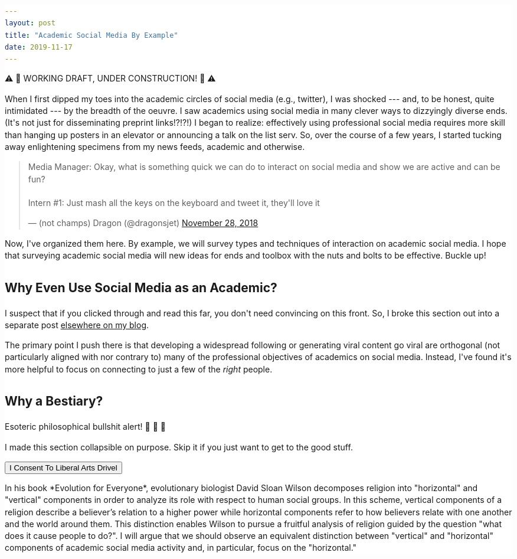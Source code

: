 ```yaml
---
layout: post
title: "Academic Social Media By Example"
date: 2019-11-17
---
```


:warning: :construction: WORKING DRAFT, UNDER CONSTRUCTION!  :construction: :warning:

When I first dipped my toes into the academic circles of social media (e.g., twitter), I was shocked --- and, to be honest, quite intimidated --- by the breadth of the oeuvre.
I saw academics using social media in many clever ways to dizzyingly diverse ends.
(It's not just for disseminating preprint links!?!?!)
I began to realize: effectively using professional social media requires more skill than hanging up posters in an elevator or announcing a talk on the list serv.
So, over the course of a few years, I started tucking away enlightening specimens from my news feeds, academic and otherwise.

<blockquote class="twitter-tweet" data-lang="en"><p lang="en" dir="ltr">Media Manager: Okay, what is something quick we can do to interact on social media and show we are active and can be fun?<br><br>Intern #1: Just mash all the keys on the keyboard and tweet it, they&#39;ll love it</p>&mdash; (not champs) Dragon (@dragonsjet) <a href="https://twitter.com/dragonsjet/status/1067830411869380608?ref_src=twsrc%5Etfw">November 28, 2018</a></blockquote>
<script async src="https://platform.twitter.com/widgets.js" charset="utf-8"></script>

Now, I've organized them here.
By example, we will survey types and techniques of interaction on academic social media.
I hope that surveying academic social media will new ideas for ends and toolbox with the nuts and bolts to be effective.
Buckle up!

## Why Even Use Social Media as an Academic?

I suspect that if you clicked through and read this far, you don't need convincing on this front.
So, I broke this section out into a separate post [elsewhere on my blog](/2019/11/16/why-tweet.html).

The primary point I push there is that developing a widespread following or generating viral content go viral are orthogonal (not particularly aligned with nor contrary to) many of the professional objectives of academics on social media.
Instead, I've found it's more helpful to focus on connecting to just a few of the *right* people.

## Why a Bestiary?

Esoteric philosophical bullshit alert! :rotating_light: :poop: :rotating_light:

I made this section collapsible on purpose.
Skip it if you just want to get to the good stuff.

<button class="collapsible" id="drivel">I Consent To Liberal Arts Drivel</button>
<div class="content" id="driveldata" markdown="1">
In his book *Evolution for Everyone*, evolutionary biologist David Sloan Wilson decomposes religion into "horizontal" and "vertical" components in order to analyze its role with respect to human social groups.
In this scheme, vertical components of a religion describe a believer’s relation to a higher power while horizontal components refer to how believers relate with one another and the world around them.
This distinction enables Wilson to pursue a fruitful analysis of religion guided by the question "what does it cause people to do?".
I will argue that we should observe an equivalent distinction between "vertical" and "horizontal" components of academic social media activity and, in particular, focus on the "horizontal."
